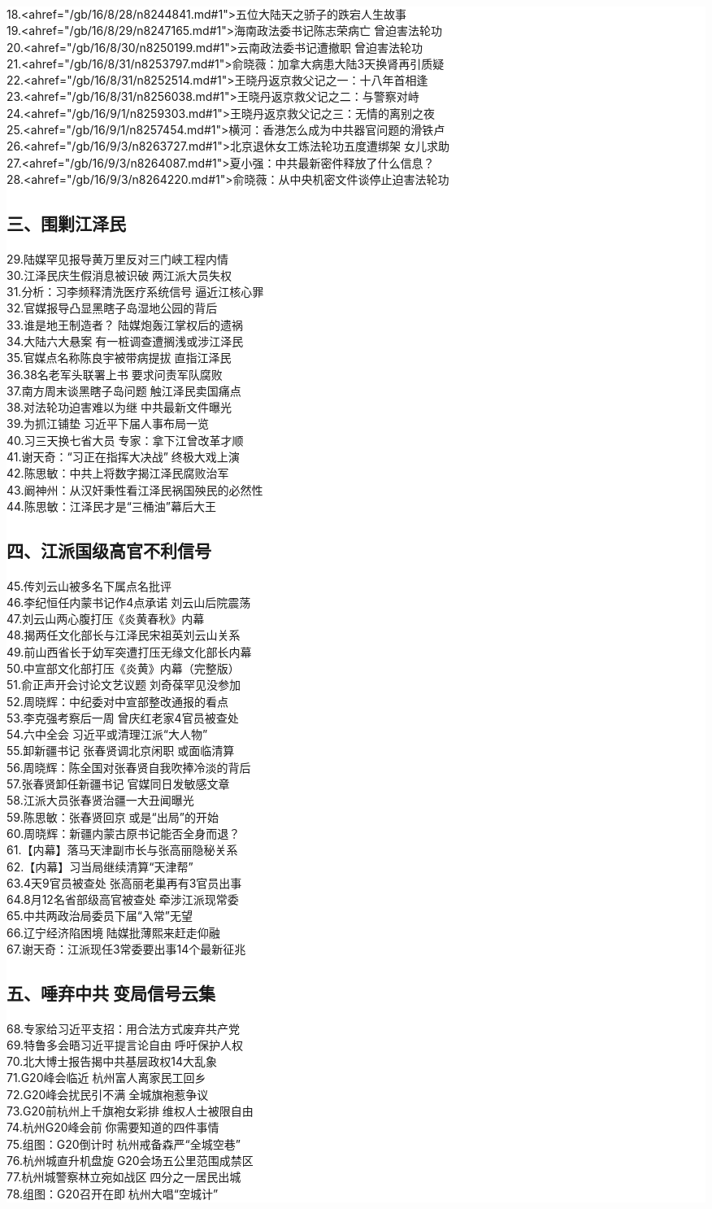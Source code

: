18.<ahref="/gb/16/8/28/n8244841.md#1">五位大陆天之骄子的跌宕人生故事</a><br />
19.<ahref="/gb/16/8/29/n8247165.md#1">海南政法委书记陈志荣病亡 曾迫害法轮功</a><br />
20.<ahref="/gb/16/8/30/n8250199.md#1">云南政法委书记遭撤职 曾迫害法轮功</a><br />
21.<ahref="/gb/16/8/31/n8253797.md#1">俞晓薇：加拿大病患大陆3天换肾再引质疑</a><br />
22.<ahref="/gb/16/8/31/n8252514.md#1">王晓丹返京救父记之一：十八年首相逢</a><br />
23.<ahref="/gb/16/8/31/n8256038.md#1">王晓丹返京救父记之二：与警察对峙</a><br />
24.<ahref="/gb/16/9/1/n8259303.md#1">王晓丹返京救父记之三：无情的离别之夜</a><br />
25.<ahref="/gb/16/9/1/n8257454.md#1">横河：香港怎么成为中共器官问题的滑铁卢</a><br />
26.<ahref="/gb/16/9/3/n8263727.md#1">北京退休女工炼法轮功五度遭绑架 女儿求助</a><br />
27.<ahref="/gb/16/9/3/n8264087.md#1">夏小强：中共最新密件释放了什么信息？</a><br />
28.<ahref="/gb/16/9/3/n8264220.md#1">俞晓薇：从中央机密文件谈停止迫害法轮功</a></p>
<h2>三、<ahref="/gb/tag/%E5%9B%B4%E5%89%BF%E6%B1%9F%E6%B3%BD%E6%B0%91.md#1">围剿江泽民</a></h2>
<p>29.<ahref="/gb/16/8/29/n8248902.md#1">陆媒罕见报导黄万里反对三门峡工程内情</a><br />
30.<ahref="/gb/16/8/30/n8249510.md#1">江泽民庆生假消息被识破 两江派大员失权</a><br />
31.<ahref="/gb/16/8/29/n8246140.md#1">分析：习李频释清洗医疗系统信号 逼近江核心罪</a><br />
32.<ahref="/gb/16/8/26/n8241068.md#1">官媒报导凸显黑瞎子岛湿地公园的背后</a><br />
33.<ahref="/gb/16/8/28/n8244621.md#1">谁是地王制造者？ 陆媒炮轰江掌权后的遗祸</a><br />
34.<ahref="/gb/16/8/31/n8253321.md#1">大陆六大悬案 有一桩调查遭搁浅或涉江泽民</a><br />
35.<ahref="/gb/16/9/1/n8257398.md#1">官媒点名称陈良宇被带病提拔 直指江泽民</a><br />
36.<ahref="/gb/16/9/1/n8259524.md#1">38名老军头联署上书 要求问责军队腐败</a><br />
37.<ahref="/gb/16/9/1/n8256631.md#1">南方周末谈黑瞎子岛问题 触江泽民卖国痛点</a><br />
38.<ahref="/gb/16/9/2/n8262718.md#1">对法轮功迫害难以为继 中共最新文件曝光</a><br />
39.<ahref="/gb/16/9/1/n8259733.md#1">为抓江铺垫 习近平下届人事布局一览</a><br />
40.<ahref="/gb/16/9/1/n8259538.md#1">习三天换七省大员 专家：拿下江曾改革才顺 </a><br />
41.<ahref="/gb/16/8/29/n8248589.md#1">谢天奇：“习正在指挥大决战” 终极大戏上演</a><br />
42.<ahref="/gb/16/8/29/n8246572.md#1">陈思敏：中共上将数字揭江泽民腐败治军</a><br />
43.<ahref="/gb/16/8/29/n8245532.md#1">阚神州：从汉奸秉性看江泽民祸国殃民的必然性</a><br />
44.<ahref="/gb/16/9/1/n8257622.md#1">陈思敏：江泽民才是“三桶油”幕后大王</a></p>
<h2>四、江派国级高官不利信号</h2>
<p>45.<ahref="/gb/16/9/1/n8257001.md#1">传刘云山被多名下属点名批评</a><br />
46.<ahref="/gb/16/8/30/n8251520.md#1">李纪恒任内蒙书记作4点承诺 刘云山后院震荡</a><br />
47.<ahref="/gb/16/8/28/n8245044.md#1">刘云山两心腹打压《炎黄春秋》内幕</a><br />
48.<ahref="/gb/16/8/29/n8248004.md#1">揭两任文化部长与江泽民宋祖英刘云山关系</a><br />
49.<ahref="/gb/16/8/30/n8251988.md#1">前山西省长于幼军突遭打压无缘文化部长内幕</a><br />
50.<ahref="/gb/16/9/2/n8262838.md#1">中宣部文化部打压《炎黄》内幕（完整版）</a><br />
51.<ahref="/gb/16/8/30/n8249519.md#1">俞正声开会讨论文艺议题 刘奇葆罕见没参加</a><br />
52.<ahref="/gb/16/8/28/n8244123.md#1">周晓辉：中纪委对中宣部整改通报的看点</a><br />
53.<ahref="/gb/16/8/29/n8248896.md#1">李克强考察后一周 曾庆红老家4官员被查处</a><br />
54.<ahref="/gb/16/9/2/n8259894.md#1">六中全会 习近平或清理江派“大人物”</a><br />
55.<ahref="/gb/16/8/29/n8247785.md#1">卸新疆书记 张春贤调北京闲职 或面临清算</a><br />
56.<ahref="/gb/16/8/30/n8251783.md#1">周晓辉：陈全国对张春贤自我吹捧冷淡的背后</a><br />
57.<ahref="/gb/16/8/31/n8253375.md#1">张春贤卸任新疆书记 官媒同日发敏感文章</a><br />
58.<ahref="/gb/16/9/2/n8262736.md#1">江派大员张春贤治疆一大丑闻曝光</a><br />
59.<ahref="/gb/16/8/30/n8250308.md#1">陈思敏：张春贤回京 或是“出局”的开始</a><br />
60.<ahref="/gb/16/8/29/n8248611.md#1">周晓辉：新疆内蒙古原书记能否全身而退？</a><br />
61.<ahref="/gb/16/8/31/n8252499.md#1">【内幕】落马天津副市长与张高丽隐秘关系</a><br />
62.<ahref="/gb/16/9/1/n8256314.md#1">【内幕】习当局继续清算“天津帮”</a><br />
63.<ahref="/gb/16/9/2/n8262903.md#1">4天9官员被查处 张高丽老巢再有3官员出事</a><br />
64.<ahref="/gb/16/9/1/n8259598.md#1">8月12名省部级高官被查处 牵涉江派现常委</a><br />
65.<ahref="/gb/16/9/1/n8257475.md#1">中共两政治局委员下届“入常”无望</a><br />
66.<ahref="/gb/16/9/2/n8261135.md#1">辽宁经济陷困境 陆媒批薄熙来赶走仰融</a><br />
67.<ahref="/gb/16/9/2/n8262800.md#1">谢天奇：江派现任3常委要出事14个最新征兆</a></p>
<h2>五、唾弃中共 变局信号云集</h2>
<p>68.<ahref="/gb/16/9/1/n8258034.md#1">专家给习近平支招：用合法方式废弃共产党</a><br />
69.<ahref="/gb/16/9/1/n8259470.md#1">特鲁多会晤习近平提言论自由 呼吁保护人权</a><br />
70.<ahref="/gb/16/8/31/n8255839.md#1">北大博士报告揭中共基层政权14大乱象</a><br />
71.<ahref="/gb/16/8/30/n8252016.md#1">G20峰会临近 杭州富人离家民工回乡</a><br />
72.<ahref="/gb/16/8/30/n8250488.md#1">G20峰会扰民引不满 全城旗袍惹争议</a><br />
73.<ahref="/gb/16/8/29/n8246262.md#1">G20前杭州上千旗袍女彩排 维权人士被限自由</a><br />
74.<ahref="/gb/16/8/31/n8255762.md#1">杭州G20峰会前 你需要知道的四件事情</a><br />
75.<ahref="/gb/16/8/31/n8255392.md#1">组图：G20倒计时 杭州戒备森严“全城空巷”</a><br />
76.<ahref="/gb/16/8/31/n8253806.md#1">杭州城直升机盘旋 G20会场五公里范围成禁区</a><br />
77.<ahref="/gb/16/9/2/n8262703.md#1">杭州城警察林立宛如战区 四分之一居民出城</a><br />
78.<ahref="/gb/16/9/3/n8264282.md#1">组图：G20召开在即 杭州大唱“空城计”</a><br />
